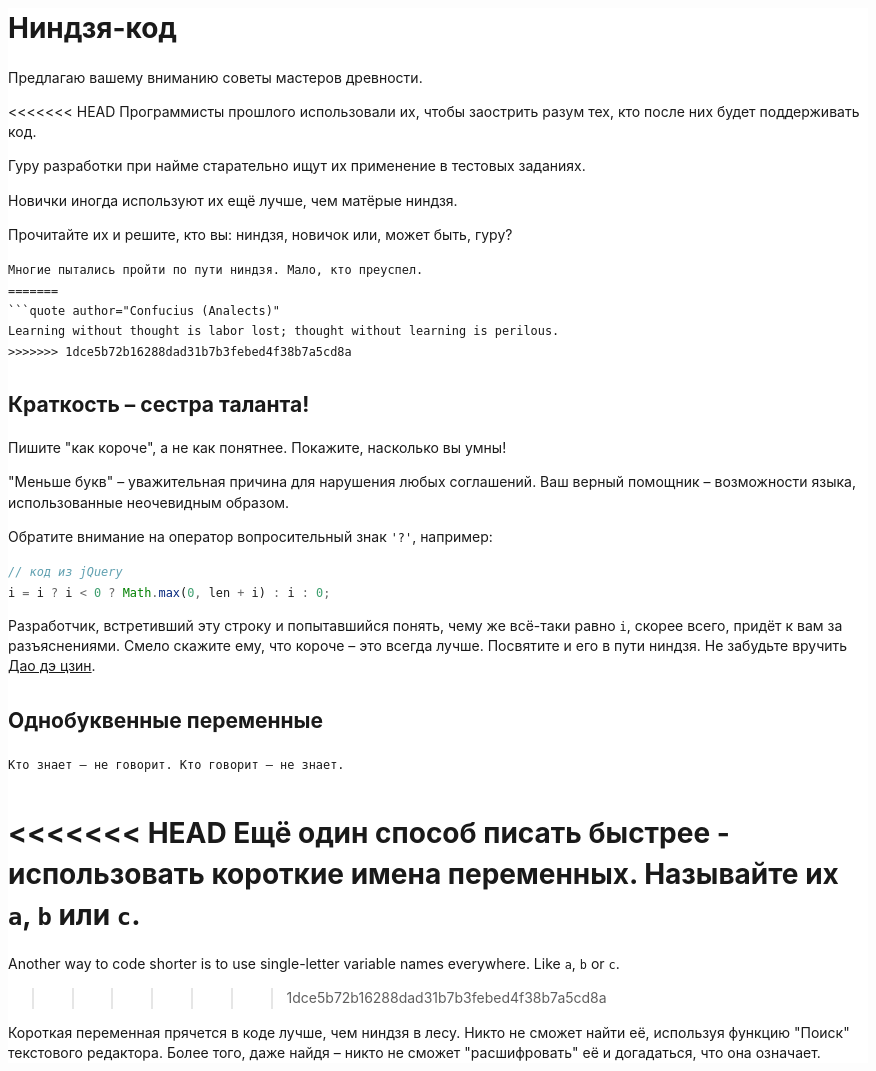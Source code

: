 # Ниндзя-код

Предлагаю вашему вниманию советы мастеров древности.

<<<<<<< HEAD
Программисты прошлого использовали их, чтобы заострить разум тех, кто после них будет поддерживать код.

Гуру разработки при найме старательно ищут их применение в тестовых заданиях.

Новички иногда используют их ещё лучше, чем матёрые ниндзя.

Прочитайте их и решите, кто вы: ниндзя, новичок или, может быть, гуру?

```warn header="Осторожно, ирония!"
Многие пытались пройти по пути ниндзя. Мало, кто преуспел.
=======
```quote author="Confucius (Analects)"
Learning without thought is labor lost; thought without learning is perilous.
>>>>>>> 1dce5b72b16288dad31b7b3febed4f38b7a5cd8a
```

## Краткость – сестра таланта!

Пишите "как короче", а не как понятнее. Покажите, насколько вы умны!

"Меньше букв" – уважительная причина для нарушения любых соглашений. Ваш верный помощник – возможности языка, использованные неочевидным образом.

Обратите внимание на оператор вопросительный знак `'?'`, например:

```js
// код из jQuery
i = i ? i < 0 ? Math.max(0, len + i) : i : 0;
```

Разработчик, встретивший эту строку и попытавшийся понять, чему же всё-таки равно `i`, скорее всего, придёт к вам за разъяснениями. Смело скажите ему, что короче – это всегда лучше. Посвятите и его в пути ниндзя. Не забудьте вручить [Дао дэ цзин](https://ru.wikipedia.org/wiki/%D0%94%D0%B0%D0%BE_%D0%B4%D1%8D_%D1%86%D0%B7%D0%B8%D0%BD).

## Однобуквенные переменные

```quote author="Лао-цзы"
Кто знает — не говорит. Кто говорит — не знает.
```

<<<<<<< HEAD
Ещё один способ писать быстрее - использовать короткие имена переменных. Называйте их `a`, `b` или `c`.
=======
Another way to code shorter is to use single-letter variable names everywhere. Like `a`, `b` or `c`.
>>>>>>> 1dce5b72b16288dad31b7b3febed4f38b7a5cd8a

Короткая переменная прячется в коде лучше, чем ниндзя в лесу. Никто не сможет найти её, используя функцию "Поиск" текстового редактора. Более того, даже найдя – никто не сможет "расшифровать" её и догадаться, что она означает.
